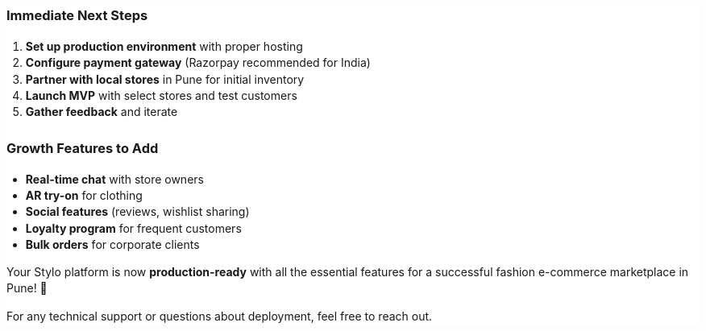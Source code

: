 ### Immediate Next Steps
1. **Set up production environment** with proper hosting
2. **Configure payment gateway** (Razorpay recommended for India)
3. **Partner with local stores** in Pune for initial inventory
4. **Launch MVP** with select stores and test customers
5. **Gather feedback** and iterate

### Growth Features to Add
- **Real-time chat** with store owners
- **AR try-on** for clothing
- **Social features** (reviews, wishlist sharing)
- **Loyalty program** for frequent customers
- **Bulk orders** for corporate clients

Your Stylo platform is now **production-ready** with all the essential features for a successful fashion e-commerce marketplace in Pune! 🎉

For any technical support or questions about deployment, feel free to reach out.
